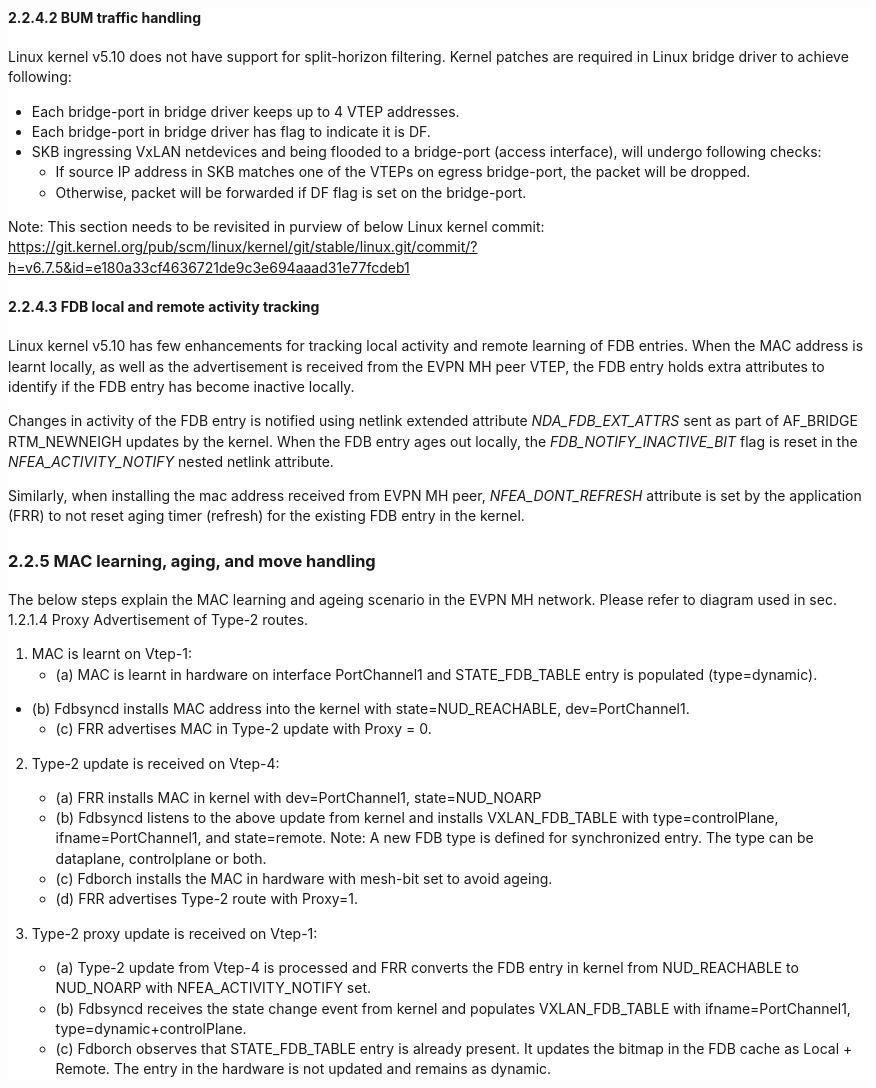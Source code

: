#### 2.2.4.2 BUM traffic handling
Linux kernel v5.10 does not have support for split-horizon filtering. Kernel patches are required in Linux bridge driver to achieve following:

- Each bridge-port in bridge driver keeps up to 4 VTEP addresses.
- Each bridge-port in bridge driver has flag to indicate it is DF.
- SKB ingressing VxLAN netdevices and being flooded to a bridge-port (access interface), will undergo following checks:
	+ If source IP address in SKB matches one of the VTEPs on egress bridge-port, the packet will be dropped.
	+ Otherwise, packet will be forwarded if DF flag is set on the bridge-port.

Note: This section needs to be revisited in purview of below Linux kernel commit:
https://git.kernel.org/pub/scm/linux/kernel/git/stable/linux.git/commit/?h=v6.7.5&id=e180a33cf4636721de9c3e694aaad31e77fcdeb1

#### 2.2.4.3 FDB local and remote activity tracking
Linux kernel v5.10 has few enhancements for tracking local activity and remote learning of FDB entries. When the MAC address is learnt locally, as well as the advertisement is received from the EVPN MH peer VTEP, the FDB entry holds extra attributes to identify if the FDB entry has become inactive locally.

Changes in activity of the FDB entry is notified using netlink extended attribute *NDA_FDB_EXT_ATTRS* sent as part of AF_BRIDGE RTM_NEWNEIGH updates by the kernel. When the FDB entry ages out locally, the *FDB_NOTIFY_INACTIVE_BIT* flag is reset in the *NFEA_ACTIVITY_NOTIFY* nested netlink attribute.

Similarly, when installing the mac address received from EVPN MH peer, *NFEA_DONT_REFRESH* attribute is set by the application (FRR) to not reset aging timer (refresh) for the existing FDB entry in the kernel.

<a id="225-MAC-learning-aging-and-move-handling"></a>
### 2.2.5 MAC learning, aging, and move handling

The below steps explain the MAC learning and ageing scenario in the EVPN MH network. Please refer to diagram used in sec. 1.2.1.4 Proxy Advertisement of Type-2 routes.
1. MAC is learnt on Vtep-1:
	- (a) MAC is learnt in hardware on interface PortChannel1 and STATE_FDB_TABLE entry is populated (type=dynamic).
  - (b) Fdbsyncd installs MAC address into the kernel with state=NUD_REACHABLE, dev=PortChannel1.
	- (c) FRR advertises MAC in Type-2 update with Proxy = 0.

2. Type-2 update is received on Vtep-4:
	- (a) FRR installs MAC in kernel with dev=PortChannel1, state=NUD_NOARP
	- (b) Fdbsyncd listens to the above update from kernel and installs VXLAN_FDB_TABLE with type=controlPlane, ifname=PortChannel1, and state=remote. Note: A new FDB type is defined for synchronized entry. The type can be dataplane, controlplane or both.
	- (c) Fdborch installs the MAC in hardware with mesh-bit set to avoid ageing.
	- (d) FRR advertises Type-2 route with Proxy=1.

3. Type-2 proxy update is received on Vtep-1:
    - (a) Type-2 update from Vtep-4 is processed and FRR converts the FDB entry in kernel from NUD_REACHABLE to NUD_NOARP with NFEA_ACTIVITY_NOTIFY set.
    - (b) Fdbsyncd receives the state change event from kernel and populates VXLAN_FDB_TABLE with ifname=PortChannel1, type=dynamic+controlPlane.
    - (c) Fdborch observes that STATE_FDB_TABLE entry is already present. It updates the bitmap in the FDB cache as Local + Remote. The entry in the hardware is not updated and remains as dynamic.
